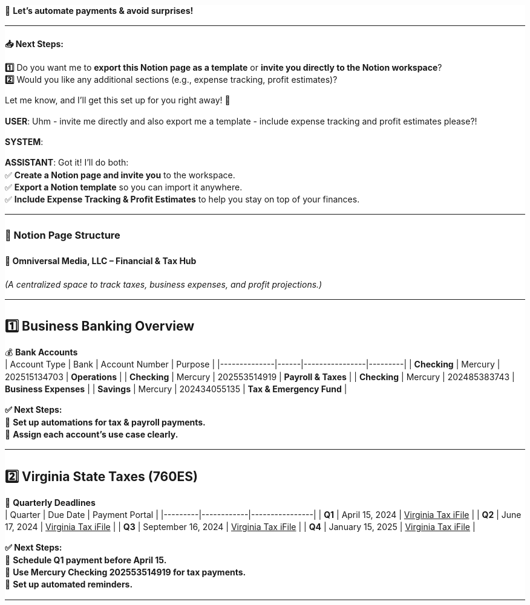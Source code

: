 🚀 **Let’s automate payments & avoid surprises!**

---

#### **📥 Next Steps:**
**1️⃣** Do you want me to **export this Notion page as a template** or **invite you directly to the Notion workspace**?  
**2️⃣** Would you like any additional sections (e.g., expense tracking, profit estimates)?  

Let me know, and I’ll get this set up for you right away! 🚀

**USER**: Uhm - invite me directly and also export me a template - include expense tracking and profit estimates please?!

**SYSTEM**: 

**ASSISTANT**: Got it! I’ll do both:  
✅ **Create a Notion page and invite you** to the workspace.  
✅ **Export a Notion template** so you can import it anywhere.  
✅ **Include Expense Tracking & Profit Estimates** to help you stay on top of your finances.  

---

### **📌 Notion Page Structure**
#### **📂 Omniversal Media, LLC – Financial & Tax Hub**
*(A centralized space to track taxes, business expenses, and profit projections.)*

---

## **1️⃣ Business Banking Overview**
💰 **Bank Accounts**  
| Account Type  | Bank | Account Number | Purpose |
|--------------|------|----------------|---------|
| **Checking** | Mercury | 202515134703 | **Operations** |
| **Checking** | Mercury | 202553514919 | **Payroll & Taxes** |
| **Checking** | Mercury | 202485383743 | **Business Expenses** |
| **Savings**  | Mercury | 202434055135 | **Tax & Emergency Fund** |

**✅ Next Steps:**  
🔹 **Set up automations for tax & payroll payments.**  
🔹 **Assign each account’s use case clearly.**

---

## **2️⃣ Virginia State Taxes (760ES)**
📅 **Quarterly Deadlines**  
| Quarter | Due Date | Payment Portal |
|---------|------------|----------------|
| **Q1** | April 15, 2024 | [Virginia Tax iFile](https://www.tax.virginia.gov/) |
| **Q2** | June 17, 2024 | [Virginia Tax iFile](https://www.tax.virginia.gov/) |
| **Q3** | September 16, 2024 | [Virginia Tax iFile](https://www.tax.virginia.gov/) |
| **Q4** | January 15, 2025 | [Virginia Tax iFile](https://www.tax.virginia.gov/) |

**✅ Next Steps:**  
📌 **Schedule Q1 payment before April 15.**  
📌 **Use Mercury Checking 202553514919 for tax payments.**  
📌 **Set up automated reminders.**

---
